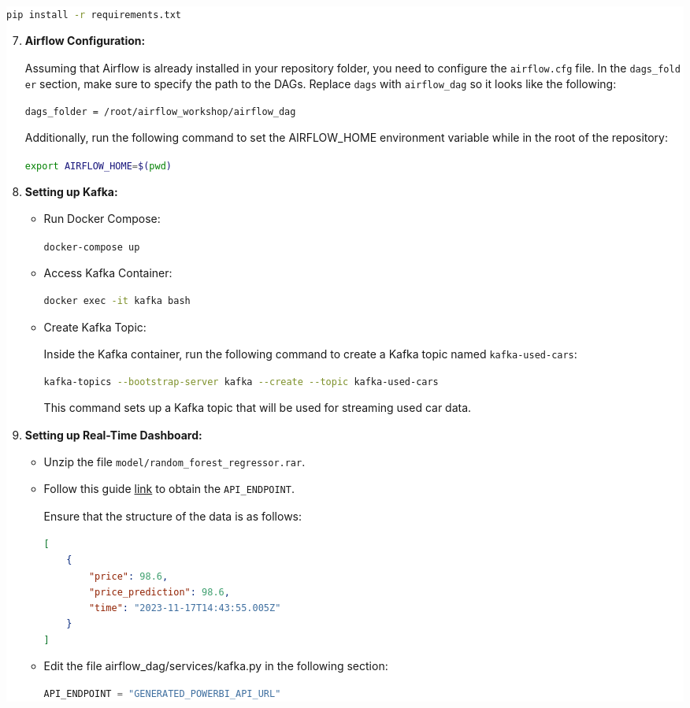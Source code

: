    ```bash
   pip install -r requirements.txt
   ```

7. **Airflow Configuration:**

   Assuming that Airflow is already installed in your repository folder, you need to configure the `airflow.cfg` file. In the `dags_folder` section, make sure to specify the path to the DAGs. Replace `dags` with `airflow_dag` so it looks like the following:

   ```bash
   dags_folder = /root/airflow_workshop/airflow_dag
   ```
   Additionally, run the following command to set the AIRFLOW_HOME environment variable while in the root of the repository:

    ```bash
    export AIRFLOW_HOME=$(pwd)
    ```

8. **Setting up Kafka:**
   - Run Docker Compose:
        ```bash
        docker-compose up
        ```
   - Access Kafka Container:
        ```bash
        docker exec -it kafka bash 
        ```
   - Create Kafka Topic:
        
        Inside the Kafka container, run the following command to create a Kafka topic named `kafka-used-cars`:
        ```bash
        kafka-topics --bootstrap-server kafka --create --topic kafka-used-cars 
        ```  
        This command sets up a Kafka topic that will be used for streaming used car data.

9. **Setting up Real-Time Dashboard:**
   - Unzip the file `model/random_forest_regressor.rar`.
   - Follow this guide [link](https://desarrollopowerbi.com/dashboard-en-tiempo-real-con-apacha-kafka-python-y-power-bi/) to obtain the `API_ENDPOINT`.

        Ensure that the structure of the data is as follows:
        ```json
        [
            {
                "price": 98.6,
                "price_prediction": 98.6,
                "time": "2023-11-17T14:43:55.005Z"
            }
        ]
        ```
   - Edit the file airflow_dag/services/kafka.py in the following section:
      ```python
      API_ENDPOINT = "GENERATED_POWERBI_API_URL"
      ```

